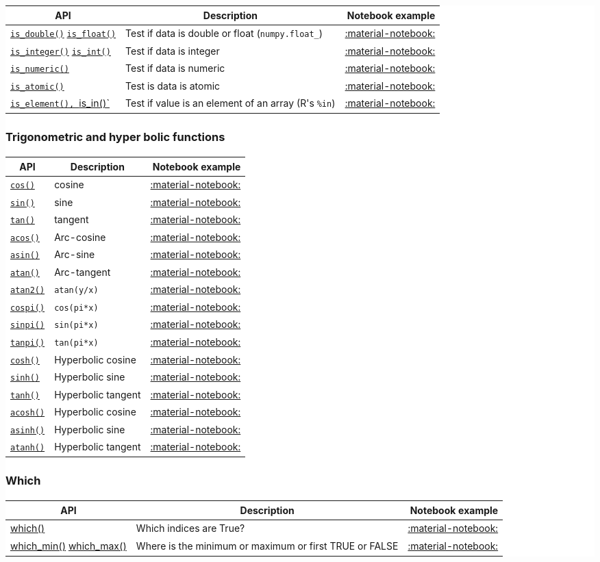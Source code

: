 |API|Description|Notebook example|
|---|---|---:|
|[`is_double()`][92] [`is_float()`][92]|Test if data is double or float (`numpy.float_`)|[:material-notebook:][4]|
|[`is_integer()`][93] [`is_int()`][93]|Test if data is integer|[:material-notebook:][4]|
|[`is_numeric()`][94]|Test if data is numeric|[:material-notebook:][4]|
|[`is_atomic()`][95]|Test is data is atomic|[:material-notebook:][4]|
|[`is_element(), `is_in()`][96]|Test if value is an element of an array (R's `%in`)|[:material-notebook:][4]|

### Trigonometric and hyper bolic functions

|API|Description|Notebook example|
|---|---|---:|
|[`cos()`][97]|cosine|[:material-notebook:][4]|
|[`sin()`][98]|sine|[:material-notebook:][4]|
|[`tan()`][99]|tangent|[:material-notebook:][4]|
|[`acos()`][100]|Arc-cosine|[:material-notebook:][4]|
|[`asin()`][101]|Arc-sine|[:material-notebook:][4]|
|[`atan()`][102]|Arc-tangent|[:material-notebook:][4]|
|[`atan2()`][103]|`atan(y/x)`|[:material-notebook:][4]|
|[`cospi()`][104]|`cos(pi*x)`|[:material-notebook:][4]|
|[`sinpi()`][105]|`sin(pi*x)`|[:material-notebook:][4]|
|[`tanpi()`][106]|`tan(pi*x)`|[:material-notebook:][4]|
|[`cosh()`][107]|Hyperbolic cosine|[:material-notebook:][4]|
|[`sinh()`][108]|Hyperbolic sine|[:material-notebook:][4]|
|[`tanh()`][109]|Hyperbolic tangent|[:material-notebook:][4]|
|[`acosh()`][110]|Hyperbolic cosine|[:material-notebook:][4]|
|[`asinh()`][111]|Hyperbolic sine|[:material-notebook:][4]|
|[`atanh()`][112]|Hyperbolic tangent|[:material-notebook:][4]|

### Which

|API|Description|Notebook example|
|---|---|---:|
|[which()][1]|Which indices are True?|[:material-notebook:][4]|
|[which_min()][2] [which_max()][3]|Where is the minimum or maximum or first TRUE or FALSE|[:material-notebook:][4]|


[1]: ../../api/datar.base.which/#datar.dplyr.which.which
[2]: ../../api/datar.base.which/#datar.dplyr.which.which_min
[3]: ../../api/datar.base.which/#datar.dplyr.which.which_max
[4]: ../../notebooks/base
[5]: ../../api/datar.apis.core/#datar.apis.core.options
[6]: ../../api/datar.apis.core/#datar.apis.core.get_option
[7]: ../../api/datar.apis.core/#datar.apis.core.options_context
[8]: ../../api/datar.apis.base/#datar.apis.base.mean
[9]: ../../api/datar.apis.base/#datar.apis.base.median
[10]: ../../api/datar.apis.base/#datar.apis.base.min
[11]: ../../api/datar.apis.base/#datar.apis.base.max
[12]: ../../api/datar.apis.base/#datar.apis.base.pmin
[13]: ../../api/datar.apis.base/#datar.apis.base.pmax
[14]: ../../api/datar.apis.base/#datar.apis.base.sum
[15]: ../../api/datar.apis.base/#datar.apis.base.abs
[16]: ../../api/datar.apis.base/#datar.apis.base.round
[17]: ../../api/datar.apis.base/#datar.apis.base.var
[18]: ../../api/datar.apis.base/#datar.apis.base.ceiling
[19]: ../../api/datar.apis.base/#datar.apis.base.floor
[20]: ../../api/datar.apis.base/#datar.apis.base.sqrt
[21]: ../../api/datar.apis.base/#datar.apis.base.cov
[22]: ../../api/datar.apis.base/#datar.apis.base.bessel_i
[23]: ../../api/datar.apis.base/#datar.apis.base.bessel_j
[24]: ../../api/datar.apis.base/#datar.apis.base.bessel_k
[25]: ../../api/datar.apis.base/#datar.apis.base.bessel_y
[26]: ../../api/datar.apis.base/#datar.apis.base.as_integer
[27]: ../../api/datar.apis.base/#datar.apis.base.as_double
[28]: ../../api/datar.apis.base/#datar.apis.base.as_float
[29]: ../../api/datar.apis.base/#datar.apis.base.as_numeric
[30]: ../../api/datar.apis.base/#datar.apis.base.re
[31]: ../../api/datar.apis.base/#datar.apis.base.mod
[32]: ../../api/datar.apis.base/#datar.apis.base.im
[33]: ../../api/datar.apis.base/#datar.apis.base.arg
[34]: ../../api/datar.apis.base/#datar.apis.base.conj
[35]: ../../api/datar.apis.base/#datar.apis.base.is_complex
[36]: ../../api/datar.apis.base/#datar.apis.base.as_complex
[37]: ../../api/datar.apis.base/#datar.apis.base.cumsum
[38]: ../../api/datar.apis.base/#datar.apis.base.cumprod
[39]: ../../api/datar.apis.base/#datar.apis.base.cummin
[40]: ../../api/datar.apis.base/#datar.apis.base.cummax
[41]: ../../api/datar.apis.base/#datar.apis.base.as_date
[42]: ../../api/datar.apis.base/#datar.apis.base.factor
[43]: ../../api/datar.apis.base/#datar.apis.base.droplevels
[44]: ../../api/datar.apis.base/#datar.apis.base.levels
[45]: ../../api/datar.apis.base/#datar.apis.base.is_factor
[46]: ../../api/datar.apis.base/#datar.apis.base.as_factor
[47]: ../../api/datar.apis.base/#datar.apis.base.is_true
[48]: ../../api/datar.apis.base/#datar.apis.base.is_false
[49]: ../../api/datar.apis.base/#datar.apis.base.is_logical
[50]: ../../api/datar.apis.base/#datar.apis.base.as_logical
[51]: ../../api/datar.apis.base/#datar.apis.base.is_na
[52]: ../../api/datar.apis.base/#datar.apis.base.any_na
[53]: ../../api/datar.apis.base/#datar.apis.base.is_null
[54]: ../../api/datar.apis.base/#datar.apis.base.as_null
[55]: ../../api/datar.apis.base/#datar.apis.base.set_seed
[56]: ../../api/datar.apis.base/#datar.apis.base.c
[57]: ../../api/datar.apis.base/#datar.apis.base.seq
[58]: ../../api/datar.apis.base/#datar.apis.base.seq_len
[59]: ../../api/datar.apis.base/#datar.apis.base.seq_along
[60]: ../../api/datar.apis.base/#datar.apis.base.rev
[61]: ../../api/datar.apis.base/#datar.apis.base.rep
[62]: ../../api/datar.apis.base/#datar.apis.base.lengths
[63]: ../../api/datar.apis.base/#datar.apis.base.unique
[64]: ../../api/datar.apis.base/#datar.apis.base.sample
[65]: ../../api/datar.apis.base/#datar.apis.base.length
[66]: ../../api/datar.apis.base/#datar.apis.base.beta
[67]: ../../api/datar.apis.base/#datar.apis.base.lbeta
[68]: ../../api/datar.apis.base/#datar.apis.base.gamma
[69]: ../../api/datar.apis.base/#datar.apis.base.lgamma
[70]: ../../api/datar.apis.base/#datar.apis.base.digamma
[71]: ../../api/datar.apis.base/#datar.apis.base.trigamma
[72]: ../../api/datar.apis.base/#datar.apis.base.psigamma
[73]: ../../api/datar.apis.base/#datar.apis.base.choose
[74]: ../../api/datar.apis.base/#datar.apis.base.lchoose
[75]: ../../api/datar.apis.base/#datar.apis.base.factorial
[76]: ../../api/datar.apis.base/#datar.apis.base.lfactorial
[77]: ../../api/datar.apis.base/#datar.apis.base.is_character
[78]: ../../api/datar.apis.base/#datar.apis.base.as_character
[79]: ../../api/datar.apis.base/#datar.apis.base.grep
[80]: ../../api/datar.apis.base/#datar.apis.base.grepl
[81]: ../../api/datar.apis.base/#datar.apis.base.sub
[82]: ../../api/datar.apis.base/#datar.apis.base.gsub
[83]: ../../api/datar.apis.base/#datar.apis.base.nchar
[84]: ../../api/datar.apis.base/#datar.apis.base.nzchar
[85]: ../../api/datar.apis.base/#datar.apis.base.paste
[86]: ../../api/datar.apis.base/#datar.apis.base.paste0
[87]: ../../api/datar.apis.base/#datar.apis.base.sprintf
[88]: ../../api/datar.apis.base/#datar.apis.base.substr
[89]: ../../api/datar.apis.base/#datar.apis.base.substring
[90]: ../../api/datar.apis.base/#datar.apis.base.strsplit
[91]: ../../api/datar.apis.base/#datar.apis.base.table
[92]: ../../api/datar.apis.base/#datar.apis.base.is_double
[93]: ../../api/datar.apis.base/#datar.apis.base.is_float
[94]: ../../api/datar.apis.base/#datar.apis.base.is_integer
[95]: ../../api/datar.apis.base/#datar.apis.base.is_atomic
[96]: ../../api/datar.apis.base/#datar.apis.base.is_element
[97]: ../../api/datar.apis.base/#datar.apis.base.cos
[98]: ../../api/datar.apis.base/#datar.apis.base.sin
[99]: ../../api/datar.apis.base/#datar.apis.base.tan
[100]: ../../api/datar.apis.base/#datar.apis.base.acos
[101]: ../../api/datar.apis.base/#datar.apis.base.asin
[102]: ../../api/datar.apis.base/#datar.apis.base.atan
[103]: ../../api/datar.apis.base/#datar.apis.base.atan2
[104]: ../../api/datar.apis.base/#datar.apis.base.cospi
[105]: ../../api/datar.apis.base/#datar.apis.base.sinpi
[106]: ../../api/datar.apis.base/#datar.apis.base.tanpi
[107]: ../../api/datar.apis.base/#datar.apis.base.cosh
[108]: ../../api/datar.apis.base/#datar.apis.base.sinh
[109]: ../../api/datar.apis.base/#datar.apis.base.tanh
[110]: ../../api/datar.apis.base/#datar.apis.base.acosh
[111]: ../../api/datar.apis.base/#datar.apis.base.asinh
[112]: ../../api/datar.apis.base/#datar.apis.base.atanh
[113]: ../../api/datar.apis.base/#datar.apis.base.cut
[114]: ../../api/datar.apis.base/#datar.apis.base.identity
[115]: ../../api/datar.apis.base/#datar.apis.base.expandgrid
[116]: ../../api/datar.apis.base/#datar.apis.base.data_context
[117]: ../../api/datar.apis.base/#datar.apis.base.prod
[118]: ../../api/datar.apis.base/#datar.apis.base.sign
[119]: ../../api/datar.apis.base/#datar.apis.base.trunc
[120]: ../../api/datar.apis.base/#datar.apis.base.exp
[121]: ../../api/datar.apis.base/#datar.apis.base.log
[122]: ../../api/datar.apis.base/#datar.apis.base.log2
[123]: ../../api/datar.apis.base/#datar.apis.base.log10
[124]: ../../api/datar.apis.base/#datar.apis.base.log1p
[125]: ../../api/datar.apis.base/#datar.apis.base.signif
[126]: ../../api/datar.apis.base/#datar.apis.base.is_finite
[127]: ../../api/datar.apis.base/#datar.apis.base.is_infinite
[128]: ../../api/datar.apis.base/#datar.apis.base.is_nan
[129]: ../../api/datar.apis.base/#datar.apis.base.match
[130]: ../../api/datar.apis.base/#datar.apis.base.startswith
[131]: ../../api/datar.apis.base/#datar.apis.base.endswith
[132]: ../../api/datar.apis.base/#datar.apis.base.strtoi
[133]: ../../api/datar.apis.base/#datar.apis.base.chartr
[134]: ../../api/datar.apis.base/#datar.apis.base.tolower
[135]: ../../api/datar.apis.base/#datar.apis.base.toupper
[136]: ../../api/datar.apis.base/#datar.apis.base.max_col
[137]: ../../api/datar.apis.base/#datar.apis.base.complete_cases
[138]: ../../api/datar.apis.base/#datar.apis.base.make_names
[139]: ../../api/datar.apis.base/#datar.apis.base.make_unique
[140]: ../../api/datar.apis.base/#datar.apis.base.is_ordered
[141]: ../../api/datar.apis.base/#datar.apis.base.nlevels
[142]: ../../api/datar.apis.base/#datar.apis.base.ordered
[143]: ../../api/datar.apis.base/#datar.apis.base.rank
[144]: ../../api/datar.apis.base/#datar.apis.base.order
[145]: ../../api/datar.apis.base/#datar.apis.base.sort
[146]: ../../api/datar.apis.base/#datar.apis.base.tabulate
[147]: ../../api/datar.apis.base/#datar.apis.base.append
[148]: ../../api/datar.apis.base/#datar.apis.base.proportions
[149]: ../../api/datar.apis.base/#datar.apis.base.trimws
[150]: ../../api/datar.apis.base/#datar.apis.base.as_pd_date
[151]: ../../notebooks/base-arithmetic
[152]: ../../api/datar.apis.base/#datar.apis.base.quantile
[153]: ../../api/datar.apis.base/#datar.apis.base.sd
[154]: ../../api/datar.apis.base/#datar.apis.base.weighted_mean
[155]: ../../api/datar.apis.base/#datar.apis.base.col_sums
[156]: ../../api/datar.apis.base/#datar.apis.base.row_sums
[157]: ../../api/datar.apis.base/#datar.apis.base.col_means
[158]: ../../api/datar.apis.base/#datar.apis.base.row_means
[159]: ../../api/datar.apis.base/#datar.apis.base.col_sds
[160]: ../../api/datar.apis.base/#datar.apis.base.row_sds
[161]: ../../api/datar.apis.base/#datar.apis.base.col_medians
[162]: ../../api/datar.apis.base/#datar.apis.base.row_medians
[163]: ../../notebooks/base-funs
[164]: ../../api/datar.apis.base/#datar.apis.base.diff
[165]: ../../api/datar.apis.base/#datar.apis.base.outer
[166]: ../../api/datar.apis.base/#datar.apis.base.glimpse